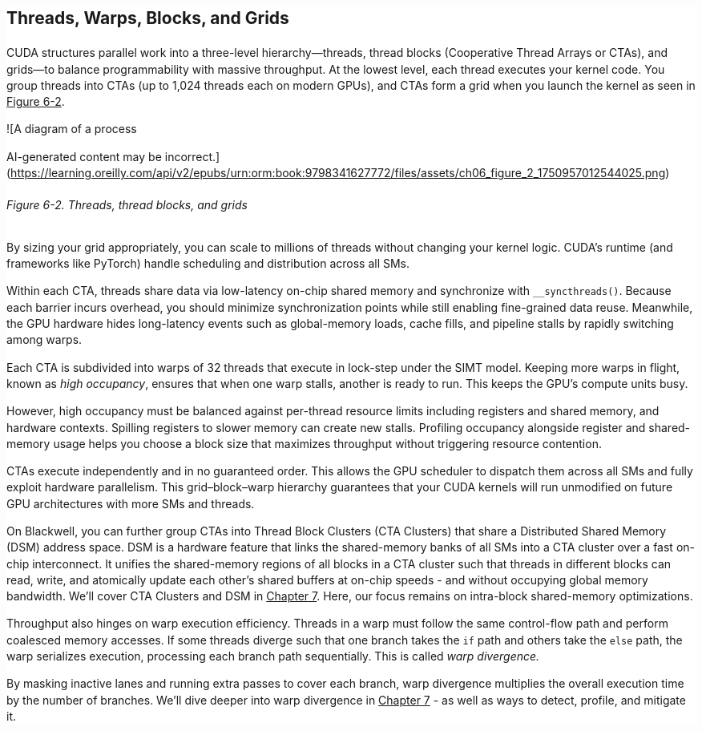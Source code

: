 ## Threads, Warps, Blocks, and Grids

CUDA structures parallel work into a three-level hierarchy—threads, thread blocks (Cooperative Thread Arrays or CTAs), and grids—to balance programmability with massive throughput. At the lowest level, each thread executes your kernel code. You group threads into CTAs (up to 1,024 threads each on modern GPUs), and CTAs form a grid when you launch the kernel as seen in [Figure 6-2](https://learning.oreilly.com/library/view/ai-systems-performance/9798341627772/ch06.html#ch06_figure_2_1750957012544025).

![A diagram of a process

AI-generated content may be incorrect.](https://learning.oreilly.com/api/v2/epubs/urn:orm:book:9798341627772/files/assets/ch06_figure_2_1750957012544025.png)

###### Figure 6-2. Threads, thread blocks, and grids

By sizing your grid appropriately, you can scale to millions of threads without changing your kernel logic. CUDA’s runtime (and frameworks like PyTorch) handle scheduling and distribution across all SMs.

Within each CTA, threads share data via low-latency on-chip shared memory and synchronize with `__syncthreads()`. Because each barrier incurs overhead, you should minimize synchronization points while still enabling fine-grained data reuse. Meanwhile, the GPU hardware hides long-latency events such as global-memory loads, cache fills, and pipeline stalls by rapidly switching among warps.

Each CTA is subdivided into warps of 32 threads that execute in lock-step under the SIMT model. Keeping more warps in flight, known as *high occupancy*, ensures that when one warp stalls, another is ready to run. This keeps the GPU’s compute units busy.

However, high occupancy must be balanced against per-thread resource limits including registers and shared memory, and hardware contexts. Spilling registers to slower memory can create new stalls. Profiling occupancy alongside register and shared-memory usage helps you choose a block size that maximizes throughput without triggering resource contention.

CTAs execute independently and in no guaranteed order. This allows the GPU scheduler to dispatch them across all SMs and fully exploit hardware parallelism. This grid–block–warp hierarchy guarantees that your CUDA kernels will run unmodified on future GPU architectures with more SMs and threads.

On Blackwell, you can further group CTAs into Thread Block Clusters (CTA Clusters) that share a Distributed Shared Memory (DSM) address space. DSM is a hardware feature that links the shared-memory banks of all SMs into a CTA cluster over a fast on-chip interconnect. It unifies the shared-memory regions of all blocks in a CTA cluster such that threads in different blocks can read, write, and atomically update each other’s shared buffers at on-chip speeds - and without occupying global memory bandwidth. We’ll cover CTA Clusters and DSM in [Chapter 7](https://learning.oreilly.com/library/view/ai-systems-performance/9798341627772/ch07.html#ch07_profiling_and_tuning_gpu_memory_access_patterns_1750957019445498). Here, our focus remains on intra-block shared-memory optimizations.

Throughput also hinges on warp execution efficiency. Threads in a warp must follow the same control-flow path and perform coalesced memory accesses. If some threads diverge such that one branch takes the `if` path and others take the `else` path, the warp serializes execution, processing each branch path sequentially. This is called *warp divergence.*

By masking inactive lanes and running extra passes to cover each branch, warp divergence multiplies the overall execution time by the number of branches. We’ll dive deeper into warp divergence in [Chapter 7](https://learning.oreilly.com/library/view/ai-systems-performance/9798341627772/ch07.html#ch07_profiling_and_tuning_gpu_memory_access_patterns_1750957019445498) - as well as ways to detect, profile, and mitigate it.
